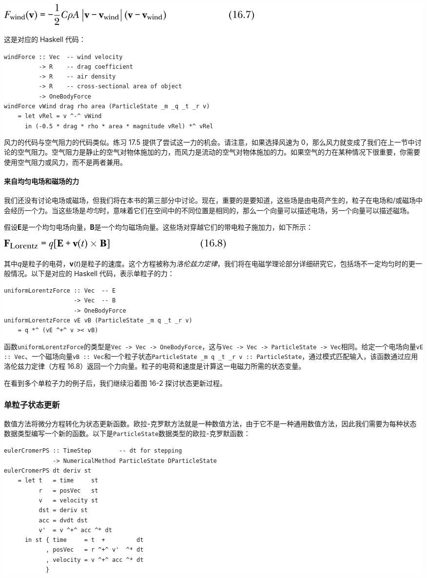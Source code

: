 ![Image](img/291equ01.jpg)

这是对应的 Haskell 代码：

```
windForce :: Vec  -- wind velocity
          -> R    -- drag coefficient
          -> R    -- air density
          -> R    -- cross-sectional area of object
          -> OneBodyForce
windForce vWind drag rho area (ParticleState _m _q _t _r v)
    = let vRel = v ^-^ vWind
      in (-0.5 * drag * rho * area * magnitude vRel) *^ vRel
```

风力的代码与空气阻力的代码类似。练习 17.5 提供了尝试这一力的机会。请注意，如果选择风速为 0，那么风力就变成了我们在上一节中讨论的空气阻力。空气阻力是静止的空气对物体施加的力，而风力是流动的空气对物体施加的力。如果空气的力在某种情况下很重要，你需要使用空气阻力或风力，而不是两者兼用。

#### 来自均匀电场和磁场的力

我们还没有讨论电场或磁场，但我们将在本书的第三部分中讨论。现在，重要的是要知道，这些场是由电荷产生的，粒子在电场和/或磁场中会经历一个力。当这些场是*均匀*时，意味着它们在空间中的不同位置是相同的，那么一个向量可以描述电场，另一个向量可以描述磁场。

假设**E**是一个均匀电场向量，**B**是一个均匀磁场向量。这些场对穿越它们的带电粒子施加力，如下所示：

![图片](img/e0292-01.jpg)

其中*q*是粒子的电荷，**v**(*t*)是粒子的速度。这个方程被称为*洛伦兹力定律*，我们将在电磁学理论部分详细研究它，包括场不一定均匀时的更一般情况。以下是对应的 Haskell 代码，表示单粒子的力：

```
uniformLorentzForce :: Vec  -- E
                    -> Vec  -- B
                    -> OneBodyForce
uniformLorentzForce vE vB (ParticleState _m q _t _r v)
    = q *^ (vE ^+^ v >< vB)
```

函数`uniformLorentzForce`的类型是`Vec -> Vec -> OneBodyForce`，这与`Vec -> Vec -> ParticleState -> Vec`相同。给定一个电场向量`vE :: Vec`、一个磁场向量`vB :: Vec`和一个粒子状态`ParticleState _m q _t _r v :: ParticleState`，通过模式匹配输入，该函数通过应用洛伦兹力定律（方程 16.8）返回一个力向量。粒子的电荷和速度是计算这一电磁力所需的状态变量。

在看到多个单粒子力的例子后，我们继续沿着图 16-2 探讨状态更新过程。

### 单粒子状态更新

数值方法将微分方程转化为状态更新函数。欧拉-克罗默方法就是一种数值方法，由于它不是一种通用数值方法，因此我们需要为每种状态数据类型编写一个新的函数。以下是`ParticleState`数据类型的欧拉-克罗默函数：

```
eulerCromerPS :: TimeStep        -- dt for stepping
              -> NumericalMethod ParticleState DParticleState
eulerCromerPS dt deriv st
    = let t   = time     st
          r   = posVec   st
          v   = velocity st
          dst = deriv st
          acc = dvdt dst
          v'  = v ^+^ acc ^* dt
      in st { time     = t  +         dt
            , posVec   = r ^+^ v'  ^* dt
            , velocity = v ^+^ acc ^* dt
            }
```
